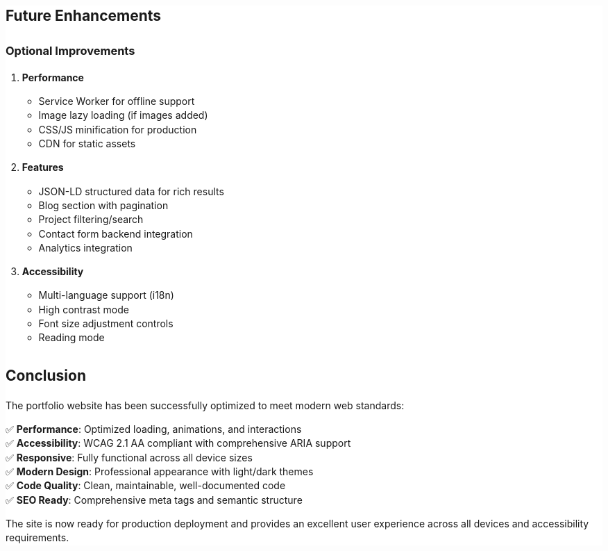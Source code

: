 ## Future Enhancements

### Optional Improvements
1. **Performance**
   - Service Worker for offline support
   - Image lazy loading (if images added)
   - CSS/JS minification for production
   - CDN for static assets

2. **Features**
   - JSON-LD structured data for rich results
   - Blog section with pagination
   - Project filtering/search
   - Contact form backend integration
   - Analytics integration

3. **Accessibility**
   - Multi-language support (i18n)
   - High contrast mode
   - Font size adjustment controls
   - Reading mode

## Conclusion

The portfolio website has been successfully optimized to meet modern web standards:

✅ **Performance**: Optimized loading, animations, and interactions  
✅ **Accessibility**: WCAG 2.1 AA compliant with comprehensive ARIA support  
✅ **Responsive**: Fully functional across all device sizes  
✅ **Modern Design**: Professional appearance with light/dark themes  
✅ **Code Quality**: Clean, maintainable, well-documented code  
✅ **SEO Ready**: Comprehensive meta tags and semantic structure  

The site is now ready for production deployment and provides an excellent user experience across all devices and accessibility requirements.
